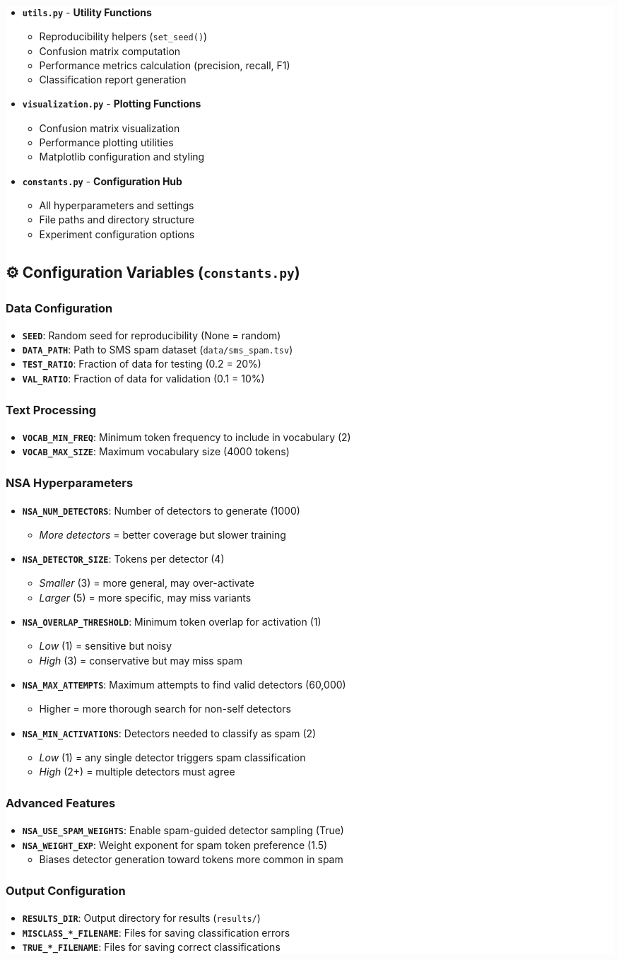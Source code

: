 - **`utils.py`** - **Utility Functions**
  - Reproducibility helpers (`set_seed()`)
  - Confusion matrix computation
  - Performance metrics calculation (precision, recall, F1)
  - Classification report generation

- **`visualization.py`** - **Plotting Functions**
  - Confusion matrix visualization
  - Performance plotting utilities
  - Matplotlib configuration and styling

- **`constants.py`** - **Configuration Hub**
  - All hyperparameters and settings
  - File paths and directory structure
  - Experiment configuration options

## ⚙️ Configuration Variables (`constants.py`)

### Data Configuration
- **`SEED`**: Random seed for reproducibility (None = random)
- **`DATA_PATH`**: Path to SMS spam dataset (`data/sms_spam.tsv`)
- **`TEST_RATIO`**: Fraction of data for testing (0.2 = 20%)
- **`VAL_RATIO`**: Fraction of data for validation (0.1 = 10%)

### Text Processing
- **`VOCAB_MIN_FREQ`**: Minimum token frequency to include in vocabulary (2)
- **`VOCAB_MAX_SIZE`**: Maximum vocabulary size (4000 tokens)

### NSA Hyperparameters
- **`NSA_NUM_DETECTORS`**: Number of detectors to generate (1000)
  - *More detectors* = better coverage but slower training
  
- **`NSA_DETECTOR_SIZE`**: Tokens per detector (4)
  - *Smaller* (3) = more general, may over-activate
  - *Larger* (5) = more specific, may miss variants
  
- **`NSA_OVERLAP_THRESHOLD`**: Minimum token overlap for activation (1)
  - *Low* (1) = sensitive but noisy
  - *High* (3) = conservative but may miss spam
  
- **`NSA_MAX_ATTEMPTS`**: Maximum attempts to find valid detectors (60,000)
  - Higher = more thorough search for non-self detectors
  
- **`NSA_MIN_ACTIVATIONS`**: Detectors needed to classify as spam (2)
  - *Low* (1) = any single detector triggers spam classification
  - *High* (2+) = multiple detectors must agree

### Advanced Features
- **`NSA_USE_SPAM_WEIGHTS`**: Enable spam-guided detector sampling (True)
- **`NSA_WEIGHT_EXP`**: Weight exponent for spam token preference (1.5)
  - Biases detector generation toward tokens more common in spam

### Output Configuration
- **`RESULTS_DIR`**: Output directory for results (`results/`)
- **`MISCLASS_*_FILENAME`**: Files for saving classification errors
- **`TRUE_*_FILENAME`**: Files for saving correct classifications
